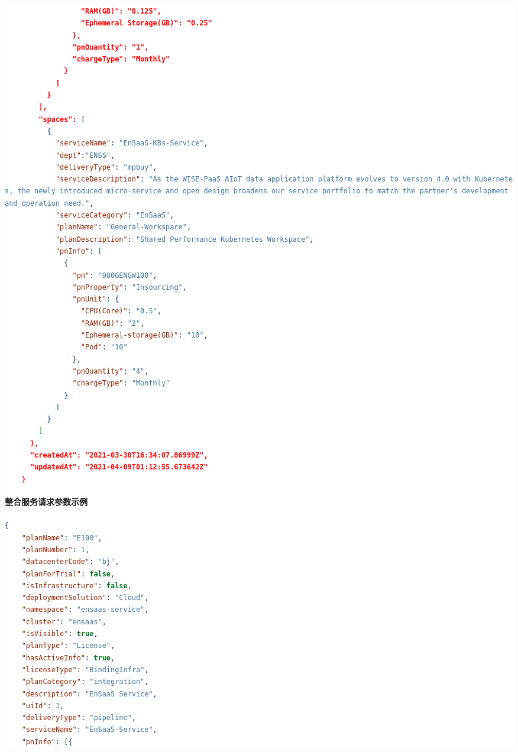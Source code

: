 ```json
                  "RAM(GB)": "0.125",
                  "Ephemeral Storage(GB)": "0.25"
                },
                "pnQuantity": "1",
                "chargeType": "Monthly"
              }
            ]
          }
        ],
        "spaces": [
          {
            "serviceName": "EnSaaS-K8s-Service",
            "dept":"ENSS",
            "deliveryType": "mpbuy",
            "serviceDescription": "As the WISE-PaaS AIoT data application platform evolves to version 4.0 with Kubernetes, the newly introduced micro-service and open design broadens our service portfolio to match the partner's development and operation need.",
            "serviceCategory": "EnSaaS",
            "planName": "General-Workspace",
            "planDescription": "Shared Performance Kubernetes Workspace",
            "pnInfo": [
              {
                "pn": "980GENGW100",
                "pnProperty": "Insourcing",
                "pnUnit": {
                  "CPU(Core)": "0.5",
                  "RAM(GB)": "2",
                  "Ephemeral-storage(GB)": "10",
                  "Pod": "10"
                },
                "pnQuantity": "4",
                "chargeType": "Monthly"
              }
            ]
          }
        ]
      },
      "createdAt": "2021-03-30T16:34:07.86999Z",
      "updatedAt": "2021-04-09T01:12:55.673642Z"
    }
```

#### 整合服务请求参数示例

```json
{
	"planName": "E100",
	"planNumber": 1,
	"datacenterCode": "bj",
	"planForTrial": false,
	"isInfrastructure": false,
    "deploymentSolution": "Cloud",
	"namespace": "ensaas-service",
	"cluster": "ensaas",
	"isVisible": true,
	"planType": "License",
	"hasActiveInfo": true,
	"licenseType": "BindingInfra",
	"planCategory": "integration",
	"description": "EnSaaS Service",
	"uiId": 3,
	"deliveryType": "pipeline",
	"serviceName": "EnSaaS-Service",
	"pnInfo": [{
```